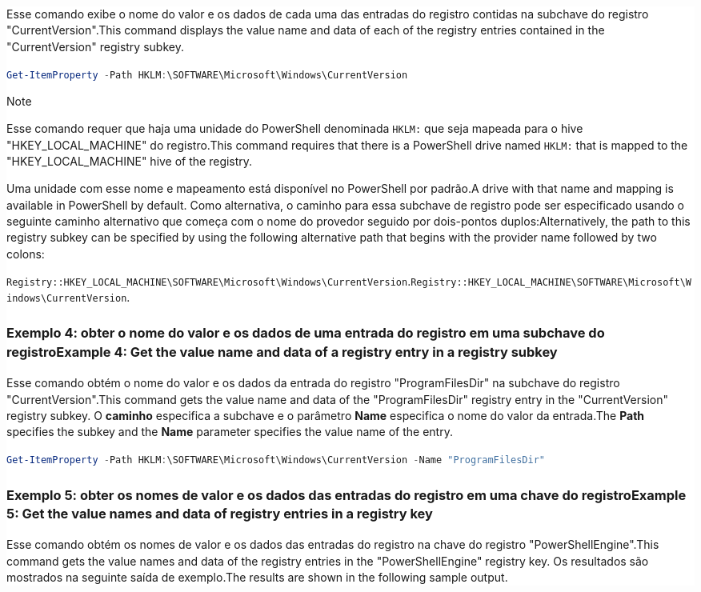 <span data-ttu-id="0bcbd-120">Esse comando exibe o nome do valor e os dados de cada uma das entradas do registro contidas na subchave do registro "CurrentVersion".</span><span class="sxs-lookup"><span data-stu-id="0bcbd-120">This command displays the value name and data of each of the registry entries contained in the "CurrentVersion" registry subkey.</span></span>

```powershell
Get-ItemProperty -Path HKLM:\SOFTWARE\Microsoft\Windows\CurrentVersion
```

> [!NOTE]
> <span data-ttu-id="0bcbd-121">Esse comando requer que haja uma unidade do PowerShell denominada `HKLM:` que seja mapeada para o hive "HKEY_LOCAL_MACHINE" do registro.</span><span class="sxs-lookup"><span data-stu-id="0bcbd-121">This command requires that there is a PowerShell drive named `HKLM:` that is mapped to the "HKEY_LOCAL_MACHINE" hive of the registry.</span></span>
>
> <span data-ttu-id="0bcbd-122">Uma unidade com esse nome e mapeamento está disponível no PowerShell por padrão.</span><span class="sxs-lookup"><span data-stu-id="0bcbd-122">A drive with that name and mapping is available in PowerShell by default.</span></span>
> <span data-ttu-id="0bcbd-123">Como alternativa, o caminho para essa subchave de registro pode ser especificado usando o seguinte caminho alternativo que começa com o nome do provedor seguido por dois-pontos duplos:</span><span class="sxs-lookup"><span data-stu-id="0bcbd-123">Alternatively, the path to this registry subkey can be specified by using the following alternative path that begins with the provider name followed by two colons:</span></span>
>
> <span data-ttu-id="0bcbd-124">`Registry::HKEY_LOCAL_MACHINE\SOFTWARE\Microsoft\Windows\CurrentVersion`.</span><span class="sxs-lookup"><span data-stu-id="0bcbd-124">`Registry::HKEY_LOCAL_MACHINE\SOFTWARE\Microsoft\Windows\CurrentVersion`.</span></span>

### <span data-ttu-id="0bcbd-125">Exemplo 4: obter o nome do valor e os dados de uma entrada do registro em uma subchave do registro</span><span class="sxs-lookup"><span data-stu-id="0bcbd-125">Example 4: Get the value name and data of a registry entry in a registry subkey</span></span>

<span data-ttu-id="0bcbd-126">Esse comando obtém o nome do valor e os dados da entrada do registro "ProgramFilesDir" na subchave do registro "CurrentVersion".</span><span class="sxs-lookup"><span data-stu-id="0bcbd-126">This command gets the value name and data of the "ProgramFilesDir" registry entry in the "CurrentVersion" registry subkey.</span></span>
<span data-ttu-id="0bcbd-127">O **caminho** especifica a subchave e o parâmetro **Name** especifica o nome do valor da entrada.</span><span class="sxs-lookup"><span data-stu-id="0bcbd-127">The **Path** specifies the subkey and the **Name** parameter specifies the value name of the entry.</span></span>

```powershell
Get-ItemProperty -Path HKLM:\SOFTWARE\Microsoft\Windows\CurrentVersion -Name "ProgramFilesDir"
```

### <span data-ttu-id="0bcbd-128">Exemplo 5: obter os nomes de valor e os dados das entradas do registro em uma chave do registro</span><span class="sxs-lookup"><span data-stu-id="0bcbd-128">Example 5: Get the value names and data of registry entries in a registry key</span></span>

<span data-ttu-id="0bcbd-129">Esse comando obtém os nomes de valor e os dados das entradas do registro na chave do registro "PowerShellEngine".</span><span class="sxs-lookup"><span data-stu-id="0bcbd-129">This command gets the value names and data of the registry entries in the "PowerShellEngine" registry key.</span></span> <span data-ttu-id="0bcbd-130">Os resultados são mostrados na seguinte saída de exemplo.</span><span class="sxs-lookup"><span data-stu-id="0bcbd-130">The results are shown in the following sample output.</span></span>
